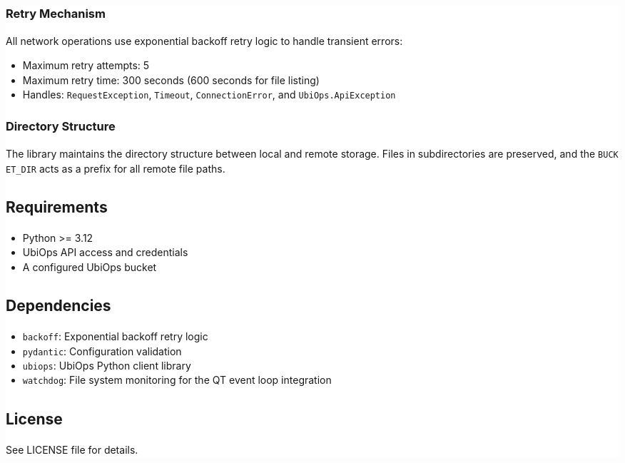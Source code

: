 ### Retry Mechanism

All network operations use exponential backoff retry logic to handle transient errors:

- Maximum retry attempts: 5
- Maximum retry time: 300 seconds (600 seconds for file listing)
- Handles: `RequestException`, `Timeout`, `ConnectionError`, and `UbiOps.ApiException`

### Directory Structure

The library maintains the directory structure between local and remote storage. Files in subdirectories are preserved, and the `BUCKET_DIR` acts as a prefix for all remote file paths.

## Requirements

- Python >= 3.12
- UbiOps API access and credentials
- A configured UbiOps bucket

## Dependencies

- `backoff`: Exponential backoff retry logic
- `pydantic`: Configuration validation
- `ubiops`: UbiOps Python client library
- `watchdog`: File system monitoring for the QT event loop integration

## License

See LICENSE file for details.
